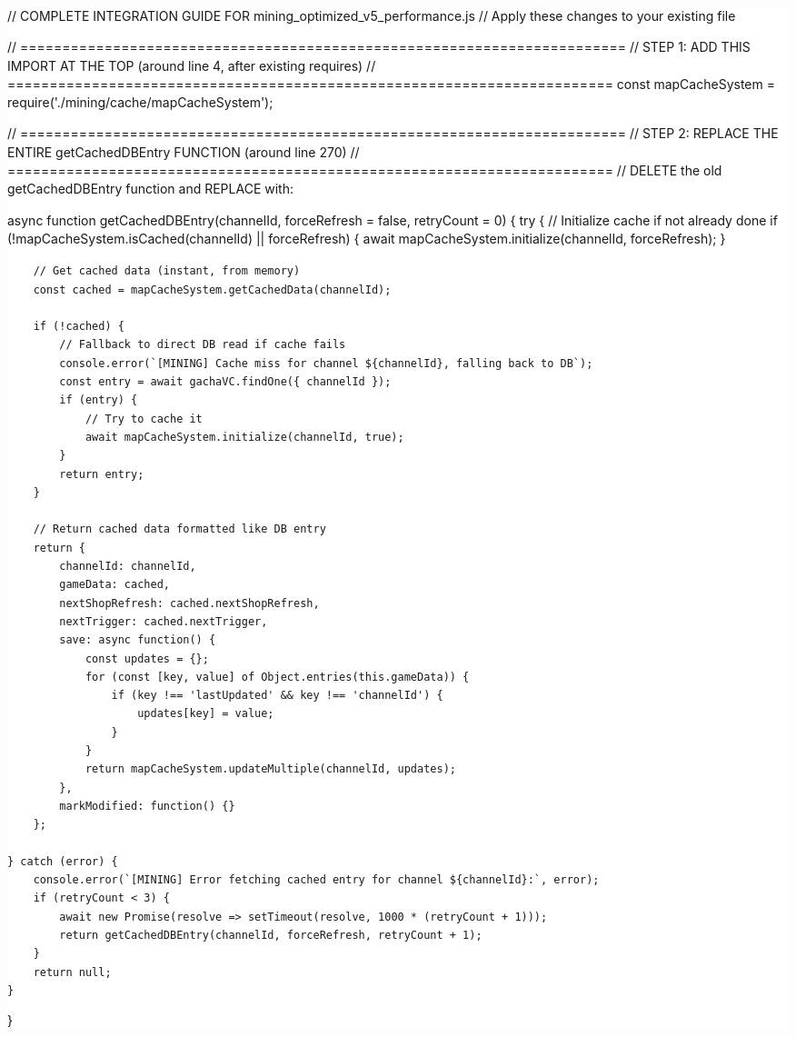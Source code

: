 // COMPLETE INTEGRATION GUIDE FOR mining_optimized_v5_performance.js
// Apply these changes to your existing file

// ========================================================================
// STEP 1: ADD THIS IMPORT AT THE TOP (around line 4, after existing requires)
// ========================================================================
const mapCacheSystem = require('./mining/cache/mapCacheSystem');


// ========================================================================
// STEP 2: REPLACE THE ENTIRE getCachedDBEntry FUNCTION (around line 270)
// ========================================================================
// DELETE the old getCachedDBEntry function and REPLACE with:

async function getCachedDBEntry(channelId, forceRefresh = false, retryCount = 0) {
    try {
        // Initialize cache if not already done
        if (!mapCacheSystem.isCached(channelId) || forceRefresh) {
            await mapCacheSystem.initialize(channelId, forceRefresh);
        }
        
        // Get cached data (instant, from memory)
        const cached = mapCacheSystem.getCachedData(channelId);
        
        if (!cached) {
            // Fallback to direct DB read if cache fails
            console.error(`[MINING] Cache miss for channel ${channelId}, falling back to DB`);
            const entry = await gachaVC.findOne({ channelId });
            if (entry) {
                // Try to cache it
                await mapCacheSystem.initialize(channelId, true);
            }
            return entry;
        }
        
        // Return cached data formatted like DB entry
        return {
            channelId: channelId,
            gameData: cached,
            nextShopRefresh: cached.nextShopRefresh,
            nextTrigger: cached.nextTrigger,
            save: async function() {
                const updates = {};
                for (const [key, value] of Object.entries(this.gameData)) {
                    if (key !== 'lastUpdated' && key !== 'channelId') {
                        updates[key] = value;
                    }
                }
                return mapCacheSystem.updateMultiple(channelId, updates);
            },
            markModified: function() {}
        };
        
    } catch (error) {
        console.error(`[MINING] Error fetching cached entry for channel ${channelId}:`, error);
        if (retryCount < 3) {
            await new Promise(resolve => setTimeout(resolve, 1000 * (retryCount + 1)));
            return getCachedDBEntry(channelId, forceRefresh, retryCount + 1);
        }
        return null;
    }
}
